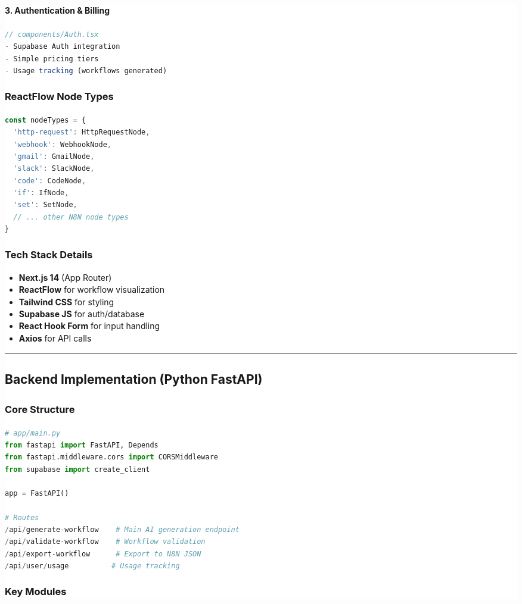 #### 3. **Authentication & Billing**
```typescript
// components/Auth.tsx
- Supabase Auth integration
- Simple pricing tiers
- Usage tracking (workflows generated)
```

### ReactFlow Node Types
```typescript
const nodeTypes = {
  'http-request': HttpRequestNode,
  'webhook': WebhookNode,
  'gmail': GmailNode,
  'slack': SlackNode,
  'code': CodeNode,
  'if': IfNode,
  'set': SetNode,
  // ... other N8N node types
}
```

### Tech Stack Details
- **Next.js 14** (App Router)
- **ReactFlow** for workflow visualization
- **Tailwind CSS** for styling
- **Supabase JS** for auth/database
- **React Hook Form** for input handling
- **Axios** for API calls

---

## Backend Implementation (Python FastAPI)

### Core Structure
```python
# app/main.py
from fastapi import FastAPI, Depends
from fastapi.middleware.cors import CORSMiddleware
from supabase import create_client

app = FastAPI()

# Routes
/api/generate-workflow    # Main AI generation endpoint
/api/validate-workflow    # Workflow validation
/api/export-workflow      # Export to N8N JSON
/api/user/usage          # Usage tracking
```

### Key Modules
